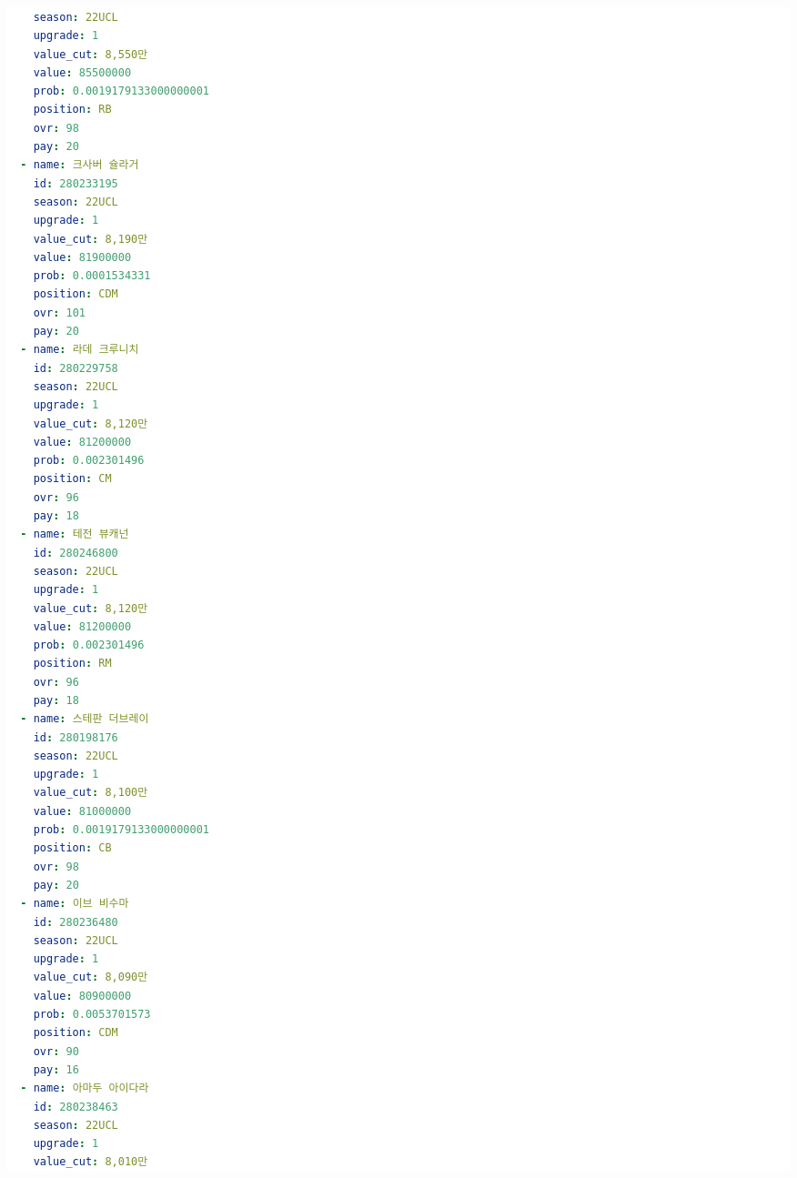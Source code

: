 ```yaml
    season: 22UCL
    upgrade: 1
    value_cut: 8,550만
    value: 85500000
    prob: 0.0019179133000000001
    position: RB
    ovr: 98
    pay: 20
  - name: 크사버 슐라거
    id: 280233195
    season: 22UCL
    upgrade: 1
    value_cut: 8,190만
    value: 81900000
    prob: 0.0001534331
    position: CDM
    ovr: 101
    pay: 20
  - name: 라데 크루니치
    id: 280229758
    season: 22UCL
    upgrade: 1
    value_cut: 8,120만
    value: 81200000
    prob: 0.002301496
    position: CM
    ovr: 96
    pay: 18
  - name: 테전 뷰캐넌
    id: 280246800
    season: 22UCL
    upgrade: 1
    value_cut: 8,120만
    value: 81200000
    prob: 0.002301496
    position: RM
    ovr: 96
    pay: 18
  - name: 스테판 더브레이
    id: 280198176
    season: 22UCL
    upgrade: 1
    value_cut: 8,100만
    value: 81000000
    prob: 0.0019179133000000001
    position: CB
    ovr: 98
    pay: 20
  - name: 이브 비수마
    id: 280236480
    season: 22UCL
    upgrade: 1
    value_cut: 8,090만
    value: 80900000
    prob: 0.0053701573
    position: CDM
    ovr: 90
    pay: 16
  - name: 아마두 아이다라
    id: 280238463
    season: 22UCL
    upgrade: 1
    value_cut: 8,010만
```